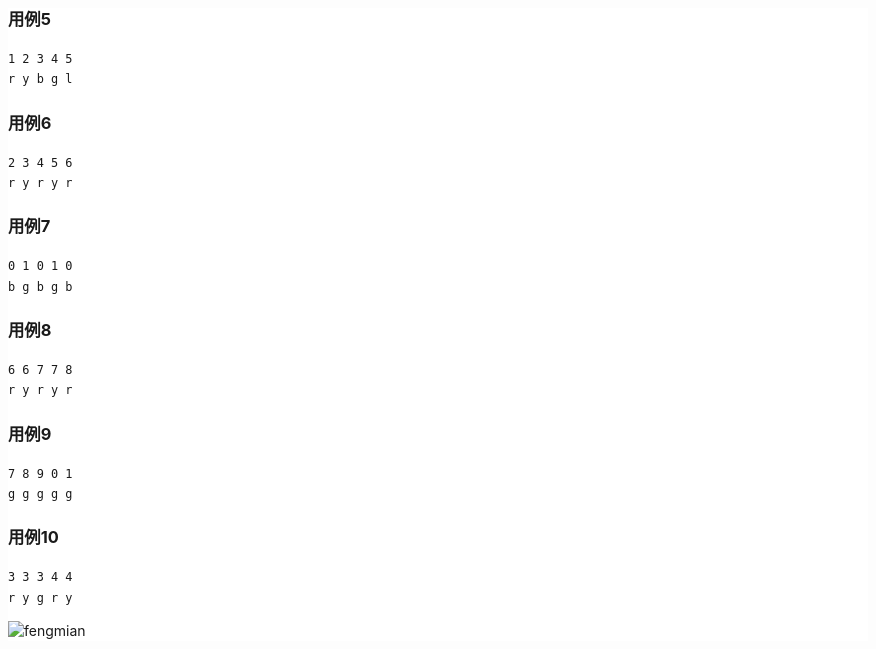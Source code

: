 ### 用例5

    
    
    1 2 3 4 5
    r y b g l
    

### 用例6

    
    
    2 3 4 5 6
    r y r y r
    

### 用例7

    
    
    0 1 0 1 0
    b g b g b
    

### 用例8

    
    
    6 6 7 7 8
    r y r y r
    

### 用例9

    
    
    7 8 9 0 1
    g g g g g
    

### 用例10

    
    
    3 3 3 4 4
    r y g r y
    

![fengmian](https://i-blog.csdnimg.cn/blog_migrate/e2d1170e056e318185300c2118650e6c.png)

